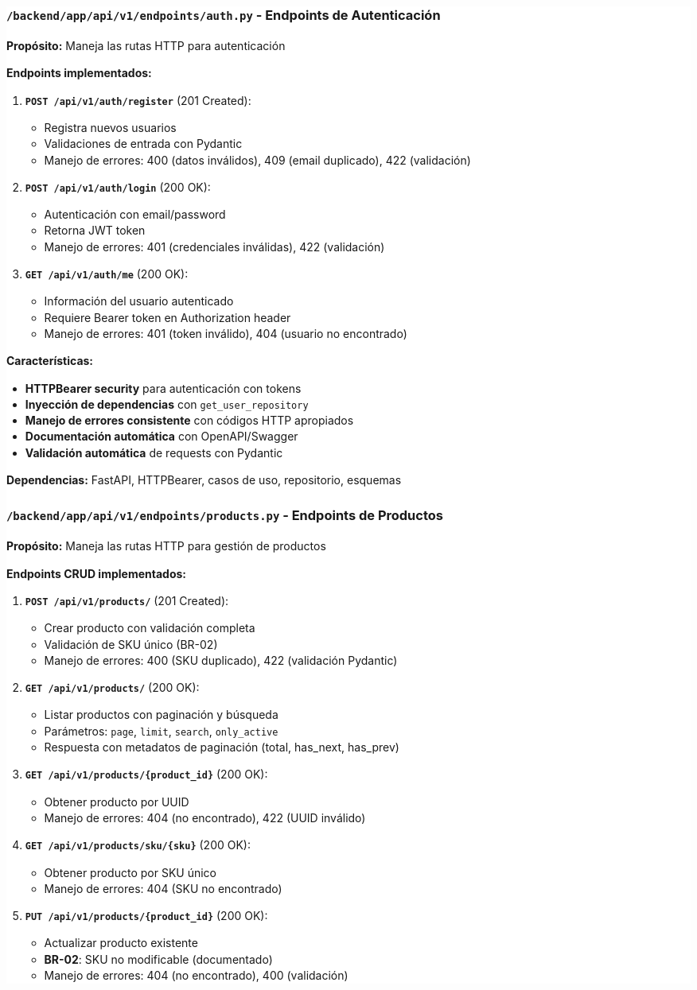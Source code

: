 ### `/backend/app/api/v1/endpoints/auth.py` - Endpoints de Autenticación
**Propósito:** Maneja las rutas HTTP para autenticación

**Endpoints implementados:**

1. **`POST /api/v1/auth/register`** (201 Created):
   - Registra nuevos usuarios
   - Validaciones de entrada con Pydantic
   - Manejo de errores: 400 (datos inválidos), 409 (email duplicado), 422 (validación)

2. **`POST /api/v1/auth/login`** (200 OK):
   - Autenticación con email/password
   - Retorna JWT token
   - Manejo de errores: 401 (credenciales inválidas), 422 (validación)

3. **`GET /api/v1/auth/me`** (200 OK):
   - Información del usuario autenticado
   - Requiere Bearer token en Authorization header
   - Manejo de errores: 401 (token inválido), 404 (usuario no encontrado)

**Características:**
- **HTTPBearer security** para autenticación con tokens
- **Inyección de dependencias** con `get_user_repository`
- **Manejo de errores consistente** con códigos HTTP apropiados
- **Documentación automática** con OpenAPI/Swagger
- **Validación automática** de requests con Pydantic

**Dependencias:** FastAPI, HTTPBearer, casos de uso, repositorio, esquemas

### `/backend/app/api/v1/endpoints/products.py` - Endpoints de Productos
**Propósito:** Maneja las rutas HTTP para gestión de productos

**Endpoints CRUD implementados:**

1. **`POST /api/v1/products/`** (201 Created):
   - Crear producto con validación completa
   - Validación de SKU único (BR-02)
   - Manejo de errores: 400 (SKU duplicado), 422 (validación Pydantic)

2. **`GET /api/v1/products/`** (200 OK):
   - Listar productos con paginación y búsqueda
   - Parámetros: `page`, `limit`, `search`, `only_active`
   - Respuesta con metadatos de paginación (total, has_next, has_prev)

3. **`GET /api/v1/products/{product_id}`** (200 OK):
   - Obtener producto por UUID
   - Manejo de errores: 404 (no encontrado), 422 (UUID inválido)

4. **`GET /api/v1/products/sku/{sku}`** (200 OK):
   - Obtener producto por SKU único
   - Manejo de errores: 404 (SKU no encontrado)

5. **`PUT /api/v1/products/{product_id}`** (200 OK):
   - Actualizar producto existente
   - **BR-02**: SKU no modificable (documentado)
   - Manejo de errores: 404 (no encontrado), 400 (validación)
